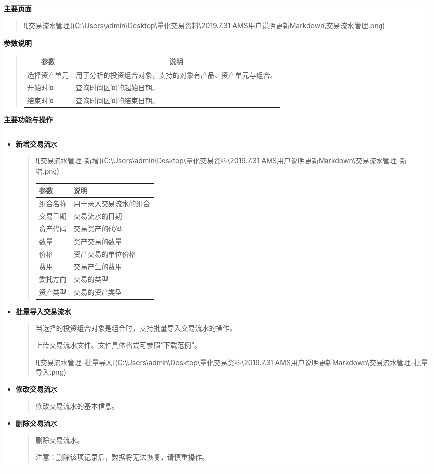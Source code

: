**主要页面**

> ![交易流水管理](C:\Users\admin\Desktop\量化交易资料\2019.7.31 AMS用户说明更新Markdown\交易流水管理.png)



**参数说明**

> | 参数         | 说明                                                       |
> | ------------ | ---------------------------------------------------------- |
> | 选择资产单元 | 用于分析的投资组合对象，支持的对象有产品、资产单元与组合。 |
> | 开始时间     | 查询时间区间的起始日期。                                   |
> | 结束时间     | 查询时间区间的结束日期。                                   |



**主要功能与操作**

------

- **新增交易流水**

  > ![交易流水管理-新增](C:\Users\admin\Desktop\量化交易资料\2019.7.31 AMS用户说明更新Markdown\交易流水管理-新增.png)
  >
  > | 参数     | 说明                   |
  > | -------- | ---------------------- |
  > | 组合名称 | 用于录入交易流水的组合 |
  > | 交易日期 | 交易流水的日期         |
  > | 资产代码 | 交易资产的代码         |
  > | 数量     | 资产交易的数量         |
  > | 价格     | 资产交易的单位价格     |
  > | 费用     | 交易产生的费用         |
  > | 委托方向 | 交易的类型             |
  > | 资产类型 | 交易的资产类型         |



* **批量导入交易流水**

  > 当选择的投资组合对象是组合时，支持批量导入交易流水的操作。
  >
  > 上传交易流水文件。文件具体格式可参照“下载范例“。
  >
  > ![交易流水管理-批量导入](C:\Users\admin\Desktop\量化交易资料\2019.7.31 AMS用户说明更新Markdown\交易流水管理-批量导入.png)



* **修改交易流水**

  > 修改交易流水的基本信息。



* **删除交易流水**

  > 删除交易流水。
  >
  > 注意：删除该项记录后，数据将无法恢复，请慎重操作。





---